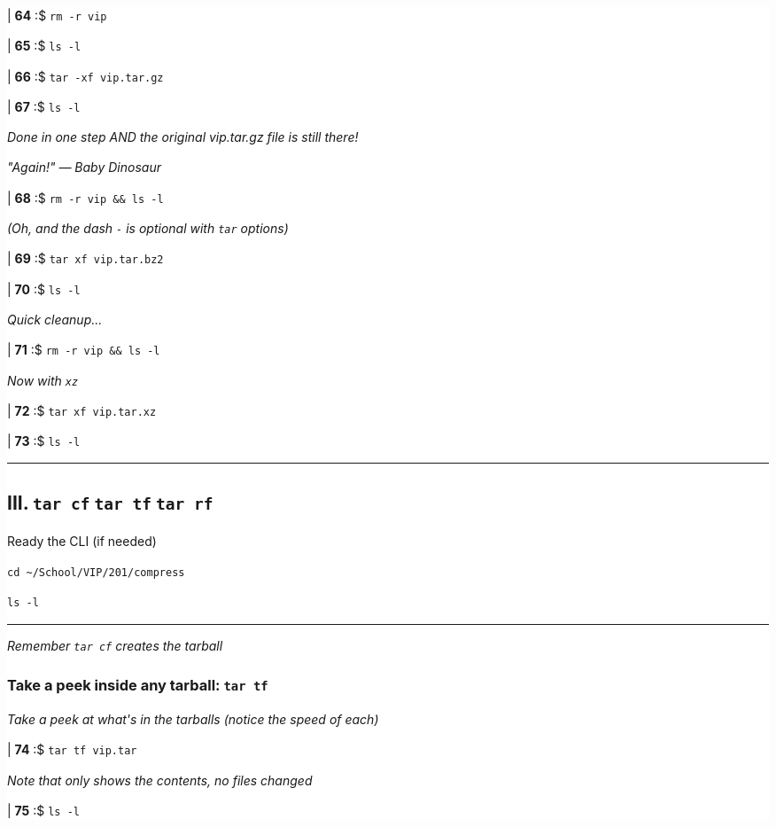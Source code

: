 | **64** :$ `rm -r vip`

| **65** :$ `ls -l`

| **66** :$ `tar -xf vip.tar.gz`

| **67** :$ `ls -l`

*Done in one step AND the original vip.tar.gz file is still there!*

*"Again!" — Baby Dinosaur*

| **68** :$ `rm -r vip && ls -l`

*(Oh, and the dash `-` is optional with `tar` options)*

| **69** :$ `tar xf vip.tar.bz2`

| **70** :$ `ls -l`

*Quick cleanup...*

| **71** :$ `rm -r vip && ls -l`

*Now with `xz`*

| **72** :$ `tar xf vip.tar.xz`

| **73** :$ `ls -l`

___

## III. `tar cf` `tar tf` `tar rf`

Ready the CLI (if needed)

`cd ~/School/VIP/201/compress`

`ls -l`

___

*Remember `tar cf` creates the tarball*

### Take a peek inside any tarball: `tar tf`

*Take a peek at what's in the tarballs (notice the speed of each)*

| **74** :$ `tar tf vip.tar`

*Note that only shows the contents, no files changed*

| **75** :$ `ls -l`
